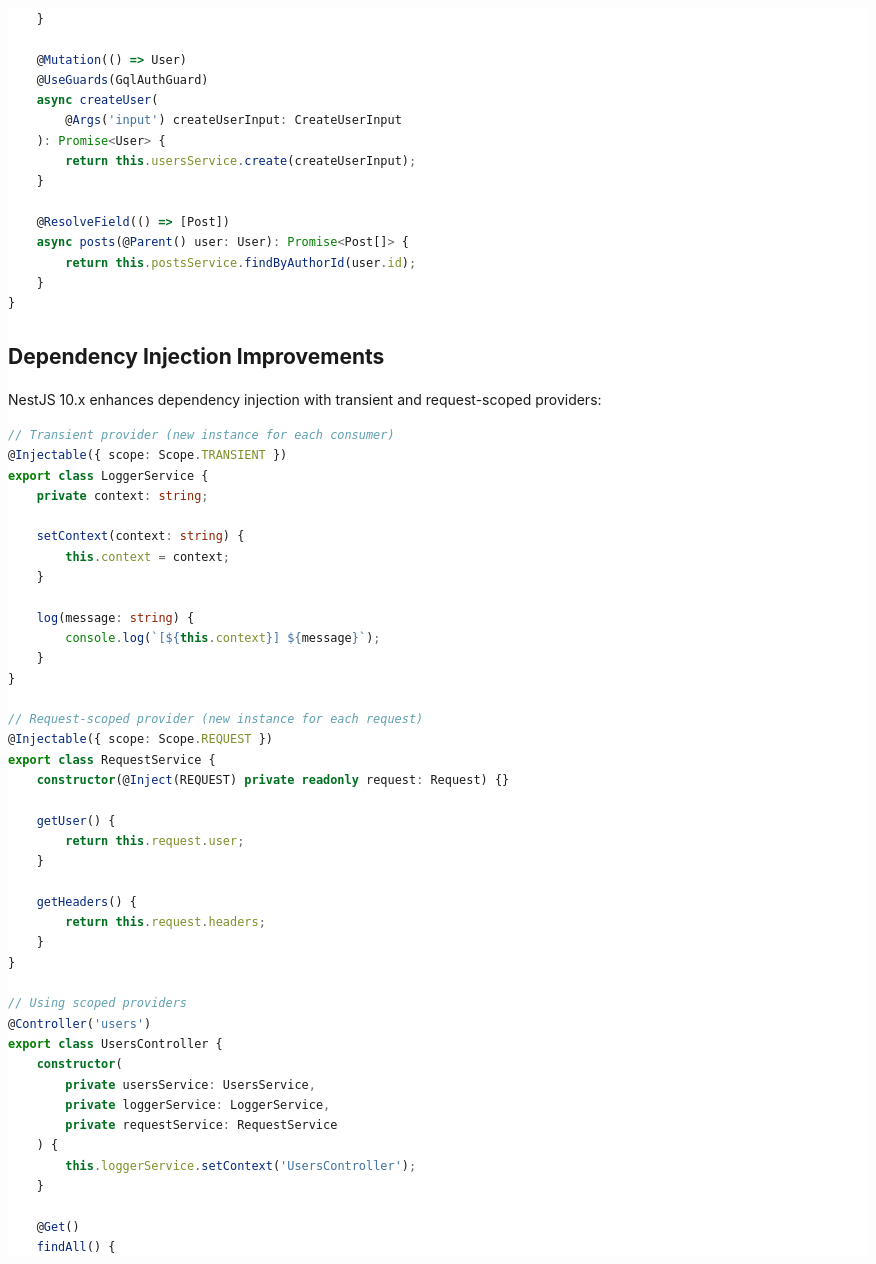 ```typescript
	}

	@Mutation(() => User)
	@UseGuards(GqlAuthGuard)
	async createUser(
		@Args('input') createUserInput: CreateUserInput
	): Promise<User> {
		return this.usersService.create(createUserInput);
	}

	@ResolveField(() => [Post])
	async posts(@Parent() user: User): Promise<Post[]> {
		return this.postsService.findByAuthorId(user.id);
	}
}
```

## Dependency Injection Improvements

NestJS 10.x enhances dependency injection with transient and request-scoped providers:

```typescript
// Transient provider (new instance for each consumer)
@Injectable({ scope: Scope.TRANSIENT })
export class LoggerService {
	private context: string;

	setContext(context: string) {
		this.context = context;
	}

	log(message: string) {
		console.log(`[${this.context}] ${message}`);
	}
}

// Request-scoped provider (new instance for each request)
@Injectable({ scope: Scope.REQUEST })
export class RequestService {
	constructor(@Inject(REQUEST) private readonly request: Request) {}

	getUser() {
		return this.request.user;
	}

	getHeaders() {
		return this.request.headers;
	}
}

// Using scoped providers
@Controller('users')
export class UsersController {
	constructor(
		private usersService: UsersService,
		private loggerService: LoggerService,
		private requestService: RequestService
	) {
		this.loggerService.setContext('UsersController');
	}

	@Get()
	findAll() {
```